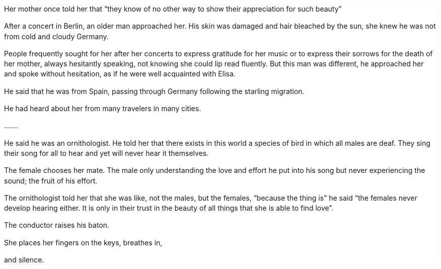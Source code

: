 Her mother once told her that “they know of no other way to show their appreciation for such beauty”

  

After a concert in Berlin, an older man approached her. His skin was damaged and hair bleached by the sun, she knew he was not from cold and cloudy Germany.

People frequently sought for her after her concerts to express gratitude for her music or to express their sorrows for the death of her mother, always hesitantly speaking, not knowing she could lip read fluently. But this man was different, he approached her and spoke without hesitation, as if he were well acquainted with Elisa.

He said that he was from Spain, passing through Germany following the starling migration.

He had heard about her from many travelers in many cities.

…….

He said he was an ornithologist. He told her that there exists in this world a species of bird in which all males are deaf. They sing their song for all to hear and yet will never hear it themselves. 

The female chooses her mate. The male only understanding the love and effort he put into his song but never experiencing the sound; the fruit of his effort.

The ornithologist told her that she was like, not the males, but the females, “because the thing is” he said “the females never develop hearing either. It is only in their trust in the beauty of all things that she is able to find love”.

  
  

The conductor raises his baton.

  

She places her fingers on the keys, breathes in,

  

and silence.
